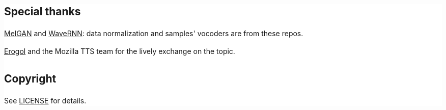 ## Special thanks
[MelGAN](https://github.com/seungwonpark/melgan) and [WaveRNN](https://github.com/fatchord/WaveRNN): data normalization and samples' vocoders are from these repos.

[Erogol](https://github.com/erogol) and the Mozilla TTS team for the lively exchange on the topic.


## Copyright
See [LICENSE](LICENSE) for details.
